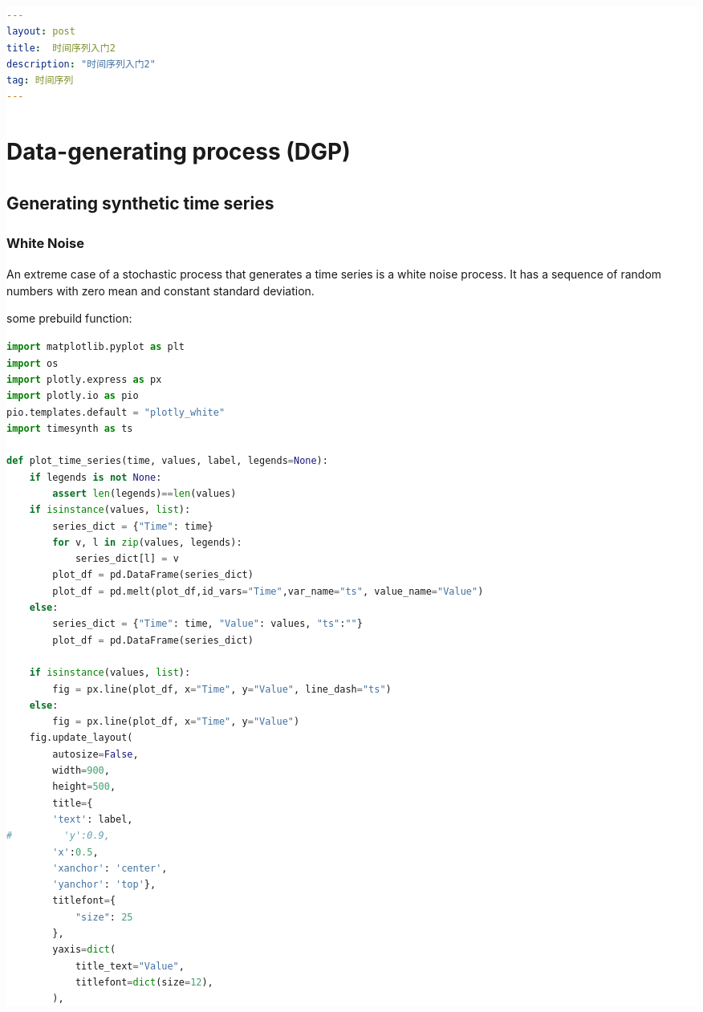 ```yaml
---
layout: post
title:  时间序列入门2
description: "时间序列入门2"
tag: 时间序列
---
```


# Data-generating process (DGP)

## Generating synthetic time series

### White Noise

An extreme case of a stochastic process that generates a time series is a white noise process. It has a
sequence of random numbers with zero mean and constant standard deviation.

some prebuild function:

```python
import matplotlib.pyplot as plt
import os
import plotly.express as px
import plotly.io as pio
pio.templates.default = "plotly_white"
import timesynth as ts

def plot_time_series(time, values, label, legends=None):
    if legends is not None:
        assert len(legends)==len(values)
    if isinstance(values, list):
        series_dict = {"Time": time}
        for v, l in zip(values, legends):
            series_dict[l] = v
        plot_df = pd.DataFrame(series_dict)
        plot_df = pd.melt(plot_df,id_vars="Time",var_name="ts", value_name="Value")
    else:
        series_dict = {"Time": time, "Value": values, "ts":""}
        plot_df = pd.DataFrame(series_dict)
    
    if isinstance(values, list):
        fig = px.line(plot_df, x="Time", y="Value", line_dash="ts")
    else:
        fig = px.line(plot_df, x="Time", y="Value")
    fig.update_layout(
        autosize=False,
        width=900,
        height=500,
        title={
        'text': label,
#         'y':0.9,
        'x':0.5,
        'xanchor': 'center',
        'yanchor': 'top'},
        titlefont={
            "size": 25
        },
        yaxis=dict(
            title_text="Value",
            titlefont=dict(size=12),
        ),
```